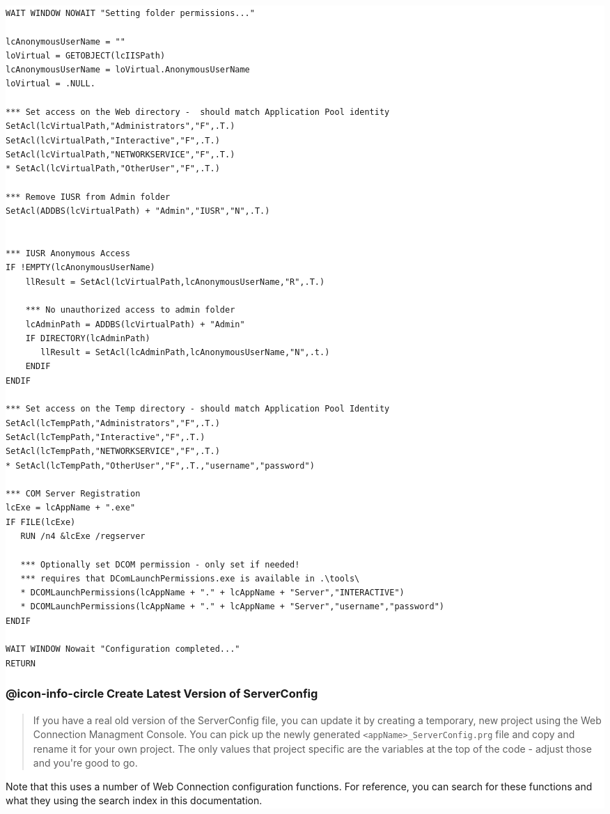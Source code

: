 ```foxpro
WAIT WINDOW NOWAIT "Setting folder permissions..."

lcAnonymousUserName = ""
loVirtual = GETOBJECT(lcIISPath)
lcAnonymousUserName = loVirtual.AnonymousUserName
loVirtual = .NULL.

*** Set access on the Web directory -  should match Application Pool identity
SetAcl(lcVirtualPath,"Administrators","F",.T.)
SetAcl(lcVirtualPath,"Interactive","F",.T.)
SetAcl(lcVirtualPath,"NETWORKSERVICE","F",.T.)
* SetAcl(lcVirtualPath,"OtherUser","F",.T.)

*** Remove IUSR from Admin folder
SetAcl(ADDBS(lcVirtualPath) + "Admin","IUSR","N",.T.)


*** IUSR Anonymous Access
IF !EMPTY(lcAnonymousUserName)
    llResult = SetAcl(lcVirtualPath,lcAnonymousUserName,"R",.T.)

    *** No unauthorized access to admin folder
    lcAdminPath = ADDBS(lcVirtualPath) + "Admin"
    IF DIRECTORY(lcAdminPath)
   	   llResult = SetAcl(lcAdminPath,lcAnonymousUserName,"N",.t.)
    ENDIF
ENDIF

*** Set access on the Temp directory - should match Application Pool Identity
SetAcl(lcTempPath,"Administrators","F",.T.)
SetAcl(lcTempPath,"Interactive","F",.T.)
SetAcl(lcTempPath,"NETWORKSERVICE","F",.T.)
* SetAcl(lcTempPath,"OtherUser","F",.T.,"username","password")

*** COM Server Registration
lcExe = lcAppName + ".exe"
IF FILE(lcExe)
   RUN /n4 &lcExe /regserver

   *** Optionally set DCOM permission - only set if needed!
   *** requires that DComLaunchPermissions.exe is available in .\tools\
   * DCOMLaunchPermissions(lcAppName + "." + lcAppName + "Server","INTERACTIVE")
   * DCOMLaunchPermissions(lcAppName + "." + lcAppName + "Server","username","password")
ENDIF

WAIT WINDOW Nowait "Configuration completed..."
RETURN
```

### @icon-info-circle Create Latest Version of ServerConfig
> If you have a real old version of the ServerConfig file, you can update it by creating a temporary, new project using the Web Connection Managment Console. You can pick up the newly generated `<appName>_ServerConfig.prg` file and copy and rename it for your own project. The only values that project specific are the variables at the top of the code - adjust those and you're good to go.

Note that this uses a number of Web Connection configuration functions. For reference, you can search for these functions and what they using the search index in this documentation.